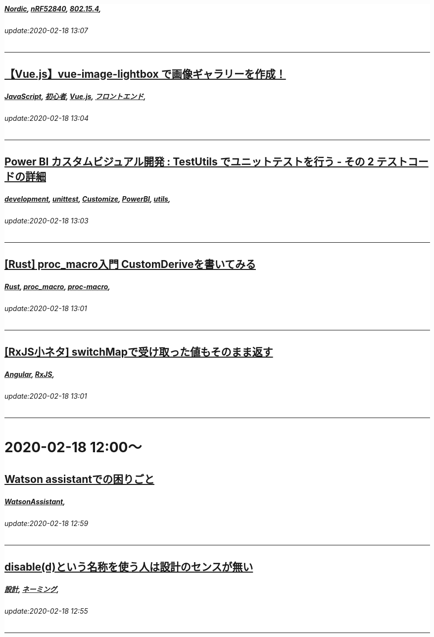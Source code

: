 ##### [Nordic](https://qiita.com/tags/Nordic), [nRF52840](https://qiita.com/tags/nRF52840), [802.15.4](https://qiita.com/tags/802.15.4), 
###### update:2020-02-18 13:07
---
## [【Vue.js】vue-image-lightbox で画像ギャラリーを作成！](https://qiita.com/r_pg10/items/21552fbd61d345ce2a3c)
##### [JavaScript](https://qiita.com/tags/JavaScript), [初心者](https://qiita.com/tags/初心者), [Vue.js](https://qiita.com/tags/Vue.js), [フロントエンド](https://qiita.com/tags/フロントエンド), 
###### update:2020-02-18 13:04
---
## [Power BI カスタムビジュアル開発 : TestUtils でユニットテストを行う - その 2  テストコードの詳細](https://qiita.com/kenakamu/items/07863b51e8f131165307)
##### [development](https://qiita.com/tags/development), [unittest](https://qiita.com/tags/unittest), [Customize](https://qiita.com/tags/Customize), [PowerBI](https://qiita.com/tags/PowerBI), [utils](https://qiita.com/tags/utils), 
###### update:2020-02-18 13:03
---
## [[Rust] proc_macro入門 CustomDeriveを書いてみる](https://qiita.com/yagince/items/546d86588aaa3fdb3c94)
##### [Rust](https://qiita.com/tags/Rust), [proc_macro](https://qiita.com/tags/proc_macro), [proc-macro](https://qiita.com/tags/proc-macro), 
###### update:2020-02-18 13:01
---
## [[RxJS小ネタ] switchMapで受け取った値もそのまま返す](https://qiita.com/FuwattoFlower/items/998365c2e975537600e2)
##### [Angular](https://qiita.com/tags/Angular), [RxJS](https://qiita.com/tags/RxJS), 
###### update:2020-02-18 13:01
---




# 2020-02-18 12:00～
## [Watson assistantでの困りごと](https://qiita.com/undo_siba/items/79b147af426630b10f63)
##### [WatsonAssistant](https://qiita.com/tags/WatsonAssistant), 
###### update:2020-02-18 12:59
---
## [disable(d)という名称を使う人は設計のセンスが無い](https://qiita.com/hirohero/items/205c17316490325dc720)
##### [設計](https://qiita.com/tags/設計), [ネーミング](https://qiita.com/tags/ネーミング), 
###### update:2020-02-18 12:55
---